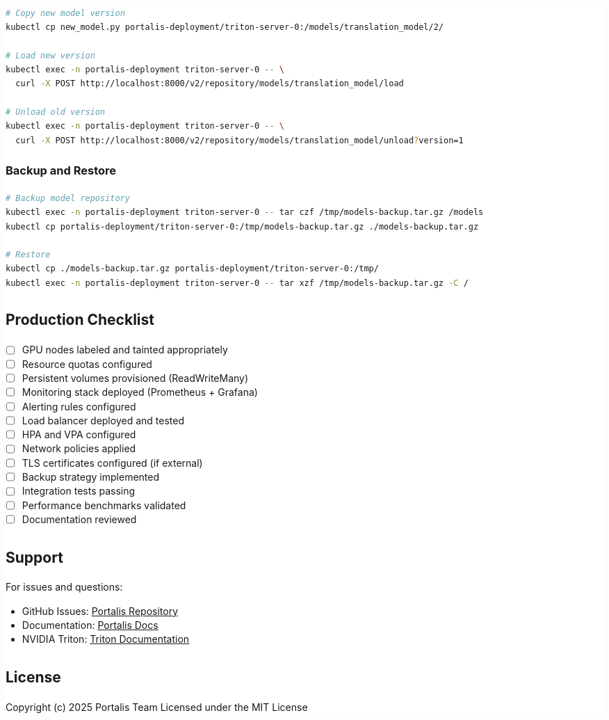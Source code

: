 ```bash
# Copy new model version
kubectl cp new_model.py portalis-deployment/triton-server-0:/models/translation_model/2/

# Load new version
kubectl exec -n portalis-deployment triton-server-0 -- \
  curl -X POST http://localhost:8000/v2/repository/models/translation_model/load

# Unload old version
kubectl exec -n portalis-deployment triton-server-0 -- \
  curl -X POST http://localhost:8000/v2/repository/models/translation_model/unload?version=1
```

### Backup and Restore

```bash
# Backup model repository
kubectl exec -n portalis-deployment triton-server-0 -- tar czf /tmp/models-backup.tar.gz /models
kubectl cp portalis-deployment/triton-server-0:/tmp/models-backup.tar.gz ./models-backup.tar.gz

# Restore
kubectl cp ./models-backup.tar.gz portalis-deployment/triton-server-0:/tmp/
kubectl exec -n portalis-deployment triton-server-0 -- tar xzf /tmp/models-backup.tar.gz -C /
```

## Production Checklist

- [ ] GPU nodes labeled and tainted appropriately
- [ ] Resource quotas configured
- [ ] Persistent volumes provisioned (ReadWriteMany)
- [ ] Monitoring stack deployed (Prometheus + Grafana)
- [ ] Alerting rules configured
- [ ] Load balancer deployed and tested
- [ ] HPA and VPA configured
- [ ] Network policies applied
- [ ] TLS certificates configured (if external)
- [ ] Backup strategy implemented
- [ ] Integration tests passing
- [ ] Performance benchmarks validated
- [ ] Documentation reviewed

## Support

For issues and questions:
- GitHub Issues: [Portalis Repository](https://github.com/portalis/portalis)
- Documentation: [Portalis Docs](https://portalis.dev/docs)
- NVIDIA Triton: [Triton Documentation](https://docs.nvidia.com/deeplearning/triton-inference-server/)

## License

Copyright (c) 2025 Portalis Team
Licensed under the MIT License
